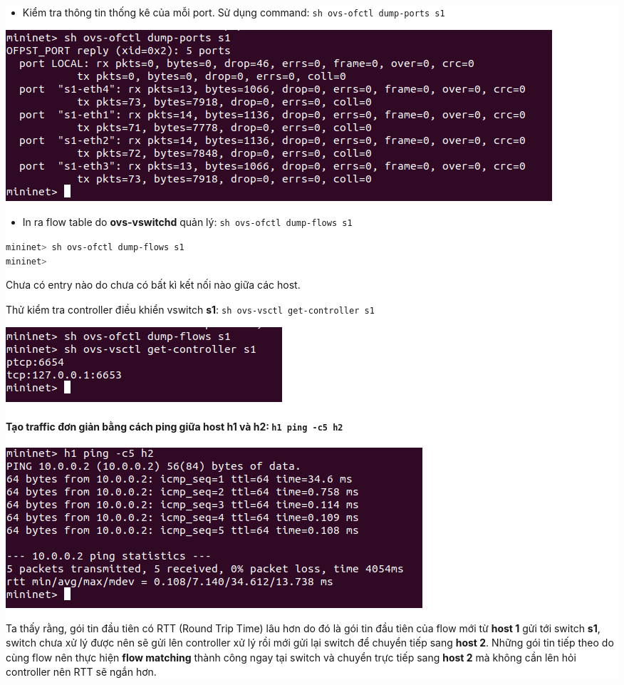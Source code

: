- Kiểm tra thông tin thống kê của mỗi port. Sử dụng command: ```sh ovs-ofctl dump-ports s1```

![](images/Labs/Mininet/2_2.png)

- In ra flow table do **ovs-vswitchd** quản lý: ```sh ovs-ofctl dump-flows s1```

```sh
mininet> sh ovs-ofctl dump-flows s1
mininet> 
```

Chưa có entry nào do chưa có bất kì kết nối nào giữa các host.

Thử kiểm tra controller điều khiển vswitch **s1**: ```sh ovs-vsctl get-controller s1```

![](images/Labs/Mininet/2_3.png)

#### Tạo traffic đơn giản bằng cách ping giữa host **h1** và **h2**: ```h1 ping -c5 h2```

![](images/Labs/Mininet/2_4.png)

Ta thấy rằng, gói tin đầu tiên có RTT (Round Trip Time) lâu hơn do đó là gói tin đầu tiên của flow mới từ **host 1** gửi tới switch **s1**, switch chưa xử lý được nên sẽ gửi lên controller xử lý rồi mới gửi lại switch để chuyển tiếp sang **host 2**. Những gói tin tiếp theo do cùng flow nên thực hiện **flow matching** thành công ngay tại switch và chuyển trực tiếp sang **host 2** mà không cần lên hỏi controller nên RTT sẽ ngắn hơn.
